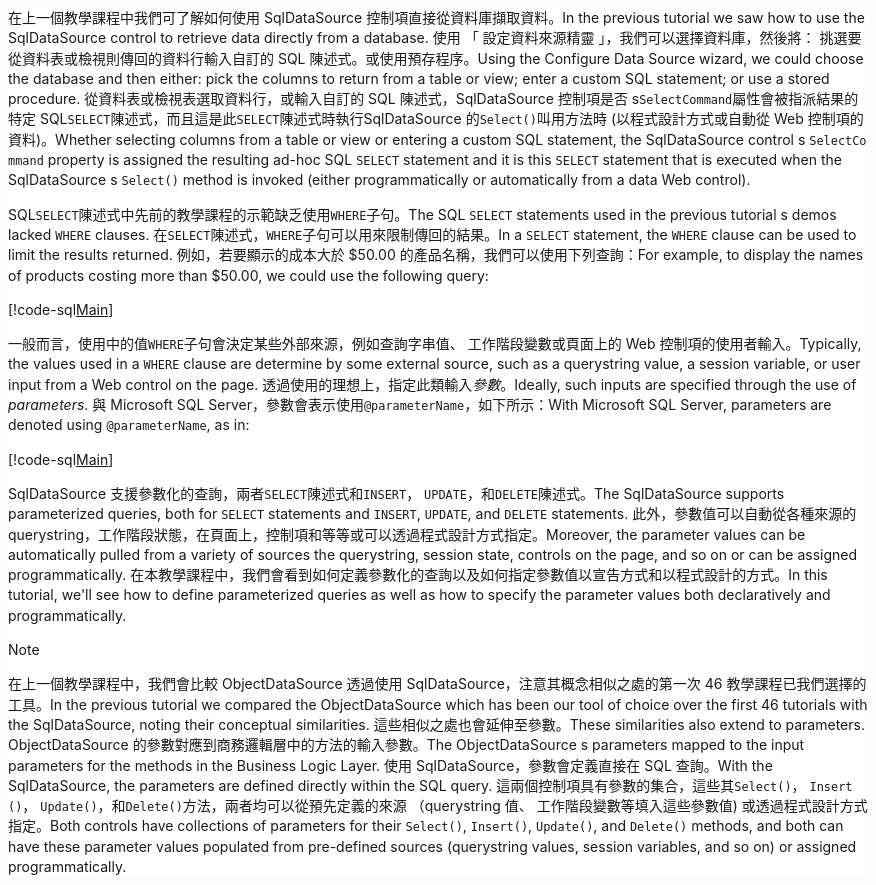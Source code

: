 <span data-ttu-id="a61d1-110">在上一個教學課程中我們可了解如何使用 SqlDataSource 控制項直接從資料庫擷取資料。</span><span class="sxs-lookup"><span data-stu-id="a61d1-110">In the previous tutorial we saw how to use the SqlDataSource control to retrieve data directly from a database.</span></span> <span data-ttu-id="a61d1-111">使用 「 設定資料來源精靈 」，我們可以選擇資料庫，然後將： 挑選要從資料表或檢視則傳回的資料行輸入自訂的 SQL 陳述式。或使用預存程序。</span><span class="sxs-lookup"><span data-stu-id="a61d1-111">Using the Configure Data Source wizard, we could choose the database and then either: pick the columns to return from a table or view; enter a custom SQL statement; or use a stored procedure.</span></span> <span data-ttu-id="a61d1-112">從資料表或檢視表選取資料行，或輸入自訂的 SQL 陳述式，SqlDataSource 控制項是否 s`SelectCommand`屬性會被指派結果的特定 SQL`SELECT`陳述式，而且這是此`SELECT`陳述式時執行SqlDataSource 的`Select()`叫用方法時 (以程式設計方式或自動從 Web 控制項的資料)。</span><span class="sxs-lookup"><span data-stu-id="a61d1-112">Whether selecting columns from a table or view or entering a custom SQL statement, the SqlDataSource control s `SelectCommand` property is assigned the resulting ad-hoc SQL `SELECT` statement and it is this `SELECT` statement that is executed when the SqlDataSource s `Select()` method is invoked (either programmatically or automatically from a data Web control).</span></span>

<span data-ttu-id="a61d1-113">SQL`SELECT`陳述式中先前的教學課程的示範缺乏使用`WHERE`子句。</span><span class="sxs-lookup"><span data-stu-id="a61d1-113">The SQL `SELECT` statements used in the previous tutorial s demos lacked `WHERE` clauses.</span></span> <span data-ttu-id="a61d1-114">在`SELECT`陳述式，`WHERE`子句可以用來限制傳回的結果。</span><span class="sxs-lookup"><span data-stu-id="a61d1-114">In a `SELECT` statement, the `WHERE` clause can be used to limit the results returned.</span></span> <span data-ttu-id="a61d1-115">例如，若要顯示的成本大於 $50.00 的產品名稱，我們可以使用下列查詢：</span><span class="sxs-lookup"><span data-stu-id="a61d1-115">For example, to display the names of products costing more than $50.00, we could use the following query:</span></span>


[!code-sql[Main](using-parameterized-queries-with-the-sqldatasource-vb/samples/sample1.sql)]

<span data-ttu-id="a61d1-116">一般而言，使用中的值`WHERE`子句會決定某些外部來源，例如查詢字串值、 工作階段變數或頁面上的 Web 控制項的使用者輸入。</span><span class="sxs-lookup"><span data-stu-id="a61d1-116">Typically, the values used in a `WHERE` clause are determine by some external source, such as a querystring value, a session variable, or user input from a Web control on the page.</span></span> <span data-ttu-id="a61d1-117">透過使用的理想上，指定此類輸入*參數*。</span><span class="sxs-lookup"><span data-stu-id="a61d1-117">Ideally, such inputs are specified through the use of *parameters*.</span></span> <span data-ttu-id="a61d1-118">與 Microsoft SQL Server，參數會表示使用`@parameterName`，如下所示：</span><span class="sxs-lookup"><span data-stu-id="a61d1-118">With Microsoft SQL Server, parameters are denoted using `@parameterName`, as in:</span></span>


[!code-sql[Main](using-parameterized-queries-with-the-sqldatasource-vb/samples/sample2.sql)]

<span data-ttu-id="a61d1-119">SqlDataSource 支援參數化的查詢，兩者`SELECT`陳述式和`INSERT`， `UPDATE`，和`DELETE`陳述式。</span><span class="sxs-lookup"><span data-stu-id="a61d1-119">The SqlDataSource supports parameterized queries, both for `SELECT` statements and `INSERT`, `UPDATE`, and `DELETE` statements.</span></span> <span data-ttu-id="a61d1-120">此外，參數值可以自動從各種來源的 querystring，工作階段狀態，在頁面上，控制項和等等或可以透過程式設計方式指定。</span><span class="sxs-lookup"><span data-stu-id="a61d1-120">Moreover, the parameter values can be automatically pulled from a variety of sources the querystring, session state, controls on the page, and so on or can be assigned programmatically.</span></span> <span data-ttu-id="a61d1-121">在本教學課程中，我們會看到如何定義參數化的查詢以及如何指定參數值以宣告方式和以程式設計的方式。</span><span class="sxs-lookup"><span data-stu-id="a61d1-121">In this tutorial, we'll see how to define parameterized queries as well as how to specify the parameter values both declaratively and programmatically.</span></span>

> [!NOTE]
> <span data-ttu-id="a61d1-122">在上一個教學課程中，我們會比較 ObjectDataSource 透過使用 SqlDataSource，注意其概念相似之處的第一次 46 教學課程已我們選擇的工具。</span><span class="sxs-lookup"><span data-stu-id="a61d1-122">In the previous tutorial we compared the ObjectDataSource which has been our tool of choice over the first 46 tutorials with the SqlDataSource, noting their conceptual similarities.</span></span> <span data-ttu-id="a61d1-123">這些相似之處也會延伸至參數。</span><span class="sxs-lookup"><span data-stu-id="a61d1-123">These similarities also extend to parameters.</span></span> <span data-ttu-id="a61d1-124">ObjectDataSource 的參數對應到商務邏輯層中的方法的輸入參數。</span><span class="sxs-lookup"><span data-stu-id="a61d1-124">The ObjectDataSource s parameters mapped to the input parameters for the methods in the Business Logic Layer.</span></span> <span data-ttu-id="a61d1-125">使用 SqlDataSource，參數會定義直接在 SQL 查詢。</span><span class="sxs-lookup"><span data-stu-id="a61d1-125">With the SqlDataSource, the parameters are defined directly within the SQL query.</span></span> <span data-ttu-id="a61d1-126">這兩個控制項具有參數的集合，這些其`Select()`， `Insert()`， `Update()`，和`Delete()`方法，兩者均可以從預先定義的來源 （querystring 值、 工作階段變數等填入這些參數值) 或透過程式設計方式指定。</span><span class="sxs-lookup"><span data-stu-id="a61d1-126">Both controls have collections of parameters for their `Select()`, `Insert()`, `Update()`, and `Delete()` methods, and both can have these parameter values populated from pre-defined sources (querystring values, session variables, and so on) or assigned programmatically.</span></span>
